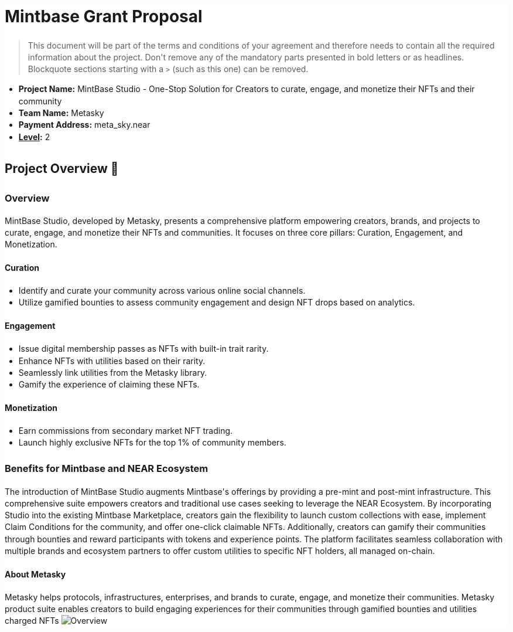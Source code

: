 # Mintbase Grant Proposal

> This document will be part of the terms and conditions of your agreement and therefore needs to contain all the required information about the project. Don't remove any of the mandatory parts presented in bold letters or as headlines. Blockquote sections starting with a `>` (such as this one) can be removed.

- **Project Name:** MintBase Studio - One-Stop Solution for Creators to curate, engage, and monetize their NFTs and their community
- **Team Name:** Metasky
- **Payment Address:** meta_sky.near
- **[Level](../README.md#level_slider-levels):** 2

## Project Overview :page_facing_up:

### Overview
MintBase Studio, developed by Metasky, presents a comprehensive platform empowering creators, brands, and projects to curate, engage, and monetize their NFTs and communities. It focuses on three core pillars: Curation, Engagement, and Monetization.

#### Curation
- Identify and curate your community across various online social channels.
- Utilize gamified bounties to assess community engagement and design NFT drops based on analytics.

#### Engagement
- Issue digital membership passes as NFTs with built-in trait rarity.
- Enhance NFTs with utilities based on their rarity.
- Seamlessly link utilities from the Metasky library.
- Gamify the experience of claiming these NFTs.

#### Monetization
- Earn commissions from secondary market NFT trading.
- Launch highly exclusive NFTs for the top 1% of community members.

### Benefits for Mintbase and NEAR Ecosystem

The introduction of MintBase Studio augments Mintbase's offerings by providing a pre-mint and post-mint infrastructure. This comprehensive suite empowers creators and traditional use cases seeking to leverage the NEAR Ecosystem.
By incorporating Studio into the existing Mintbase Marketplace, creators gain the flexibility to launch custom collections with ease, implement Claim Conditions for the community, and offer one-click claimable NFTs. Additionally, creators can gamify their communities through bounties and reward participants with tokens and experience points. The platform facilitates seamless collaboration with multiple brands and ecosystem partners to offer custom utilities to specific NFT holders, all managed on-chain.

#### About Metasky
Metasky helps protocols, infrastructures, enterprises, and brands to curate, engage, and monetize their communities.
Metasky product suite enables creators to build engaging experiences for their communities through gamified bounties and utilities charged NFTs
![Overview](https://github.com/Naman-Metasky/MintStudio-Metasky/assets/129367947/cacbbeac-dcd1-411d-9826-7e1d1032d9d5)
